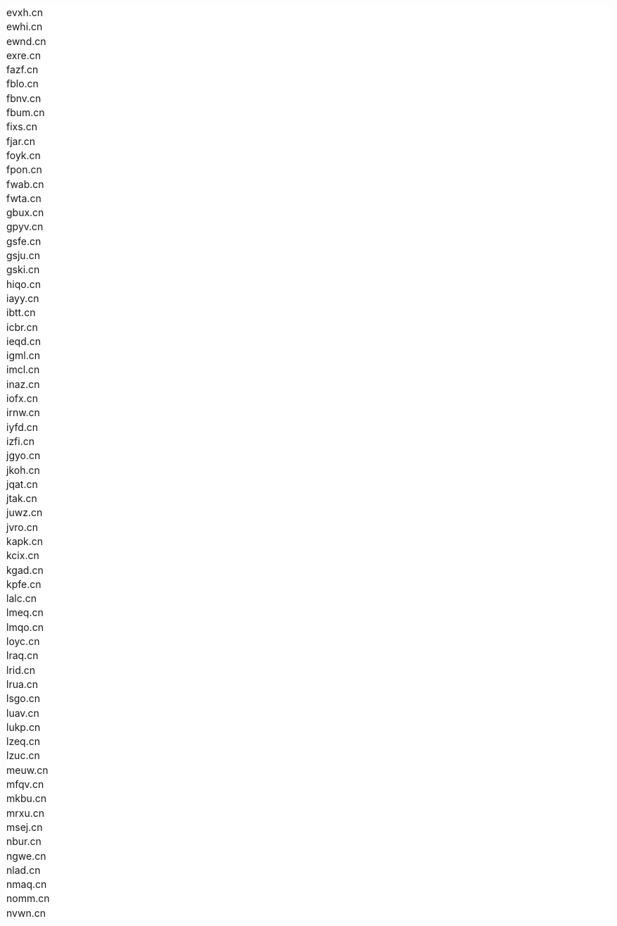 evxh.cn   
ewhi.cn   
ewnd.cn   
exre.cn   
fazf.cn   
fblo.cn   
fbnv.cn   
fbum.cn   
fixs.cn   
fjar.cn   
foyk.cn   
fpon.cn   
fwab.cn   
fwta.cn   
gbux.cn   
gpyv.cn   
gsfe.cn   
gsju.cn   
gski.cn   
hiqo.cn   
iayy.cn   
ibtt.cn   
icbr.cn   
ieqd.cn   
igml.cn   
imcl.cn   
inaz.cn   
iofx.cn   
irnw.cn   
iyfd.cn   
izfi.cn   
jgyo.cn   
jkoh.cn   
jqat.cn   
jtak.cn   
juwz.cn   
jvro.cn   
kapk.cn   
kcix.cn   
kgad.cn   
kpfe.cn   
lalc.cn   
lmeq.cn   
lmqo.cn   
loyc.cn   
lraq.cn   
lrid.cn   
lrua.cn   
lsgo.cn   
luav.cn   
lukp.cn   
lzeq.cn   
lzuc.cn   
meuw.cn   
mfqv.cn   
mkbu.cn   
mrxu.cn   
msej.cn   
nbur.cn   
ngwe.cn   
nlad.cn   
nmaq.cn   
nomm.cn   
nvwn.cn   